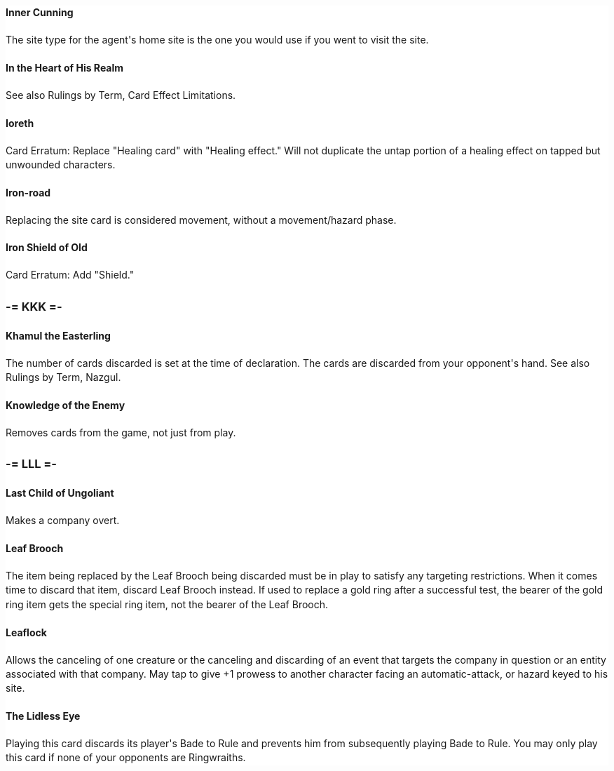 #### Inner Cunning
The site type for the agent's home site is the one you would use if you
went to visit the site.

#### In the Heart of His Realm
See also Rulings by Term, Card Effect Limitations.

#### Ioreth
Card Erratum: Replace "Healing card" with "Healing effect."
Will not duplicate the untap portion of a healing effect on tapped but
unwounded characters.

#### Iron-road
Replacing the site card is considered movement, without a movement/hazard
phase.

#### Iron Shield of Old
Card Erratum: Add "Shield."

### -= KKK =-

#### Khamul the Easterling
The number of cards discarded is set at the time of declaration.
The cards are discarded from your opponent's hand.
See also Rulings by Term, Nazgul.

#### Knowledge of the Enemy
Removes cards from the game, not just from play.

### -= LLL =-

#### Last Child of Ungoliant
Makes a company overt.

#### Leaf Brooch
The item being replaced by the Leaf Brooch being discarded must be in play
to satisfy any targeting restrictions. When it comes time to discard that
item, discard Leaf Brooch instead.
If used to replace a gold ring after a successful test, the bearer of the
gold ring item gets the special ring item, not the bearer of the Leaf Brooch.

#### Leaflock
Allows the canceling of one creature or the canceling and discarding of an
event that targets the company in question or an entity associated with that
company.
May tap to give +1 prowess to another character facing an automatic-attack,
or hazard keyed to his site.

#### The Lidless Eye
Playing this card discards its player's Bade to Rule and prevents him from
subsequently playing Bade to Rule.
You may only play this card if none of your opponents are Ringwraiths.

